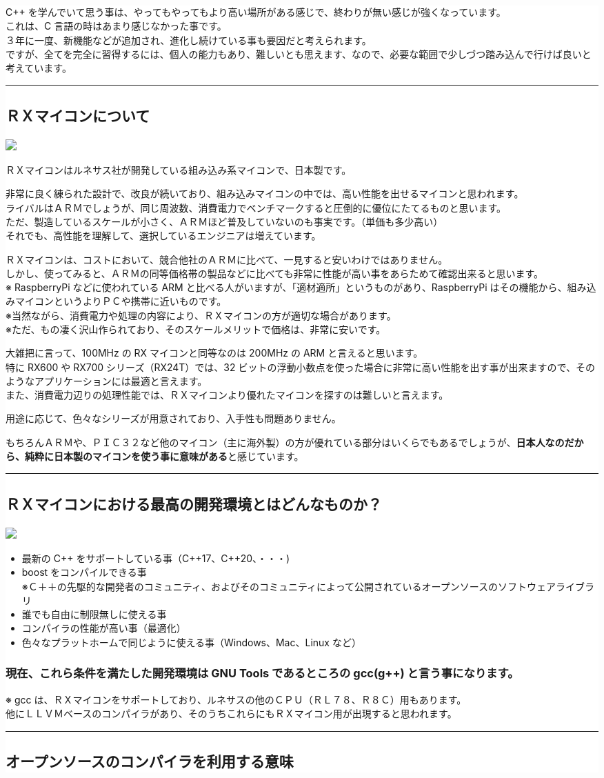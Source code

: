 C++ を学んでいて思う事は、やってもやってもより高い場所がある感じで、終わりが無い感じが強くなっています。   
これは、C 言語の時はあまり感じなかった事です。   
３年に一度、新機能などが追加され、進化し続けている事も要因だと考えられます。   
ですが、全てを完全に習得するには、個人の能力もあり、難しいとも思えます、なので、必要な範囲で少しづつ踏み込んで行けば良いと考えています。   
   
---
## ＲＸマイコンについて
   
<img src="RX_Serise.jpg" width="75%">
   
ＲＸマイコンはルネサス社が開発している組み込み系マイコンで、日本製です。   
   
非常に良く練られた設計で、改良が続いており、組み込みマイコンの中では、高い性能を出せるマイコンと思われます。   
ライバルはＡＲＭでしょうが、同じ周波数、消費電力でベンチマークすると圧倒的に優位にたてるものと思います。   
ただ、製造しているスケールが小さく、ＡＲＭほど普及していないのも事実です。（単価も多少高い）   
それでも、高性能を理解して、選択しているエンジニアは増えています。   
   
ＲＸマイコンは、コストにおいて、競合他社のＡＲＭに比べて、一見すると安いわけではありません。   
しかし、使ってみると、ＡＲＭの同等価格帯の製品などに比べても非常に性能が高い事をあらためて確認出来ると思います。   
※ RaspberryPi などに使われている ARM と比べる人がいますが、「適材適所」というものがあり、RaspberryPi はその機能から、組み込みマイコンというよりＰＣや携帯に近いものです。   
※当然ながら、消費電力や処理の内容により、ＲＸマイコンの方が適切な場合があります。   
※ただ、もの凄く沢山作られており、そのスケールメリットで価格は、非常に安いです。   
   
大雑把に言って、100MHz の RX マイコンと同等なのは 200MHz の ARM と言えると思います。   
特に RX600 や RX700 シリーズ（RX24T）では、32 ビットの浮動小数点を使った場合に非常に高い性能を出す事が出来ますので、そのようなアプリケーションには最適と言えます。   
また、消費電力辺りの処理性能では、ＲＸマイコンより優れたマイコンを探すのは難しいと言えます。   
   
用途に応じて、色々なシリーズが用意されており、入手性も問題ありません。   
   
もちろんＡＲＭや、ＰＩＣ３２など他のマイコン（主に海外製）の方が優れている部分はいくらでもあるでしょうが、**日本人なのだから、純粋に日本製のマイコンを使う事に意味がある**と感じています。   
   
---
## ＲＸマイコンにおける最高の開発環境とはどんなものか？
   
<img src="VSCode_SS1.png" width="75%">   
   
 - 最新の C++ をサポートしている事（C++17、C++20、・・・)   
 - boost をコンパイルできる事   
 ※Ｃ＋＋の先駆的な開発者のコミュニティ、およびそのコミュニティによって公開されているオープンソースのソフトウェアライブラリ
 - 誰でも自由に制限無しに使える事   
 - コンパイラの性能が高い事（最適化）   
 - 色々なプラットホームで同じように使える事（Windows、Mac、Linux など）   
   
### **現在、これら条件を満たした開発環境は GNU Tools であるところの gcc(g++) と言う事になります。**   
※ gcc は、ＲＸマイコンをサポートしており、ルネサスの他のＣＰＵ（ＲＬ７８、Ｒ８Ｃ）用もあります。   
他にＬＬＶＭベースのコンパイラがあり、そのうちこれらにもＲＸマイコン用が出現すると思われます。   
   
---
## オープンソースのコンパイラを利用する意味
   